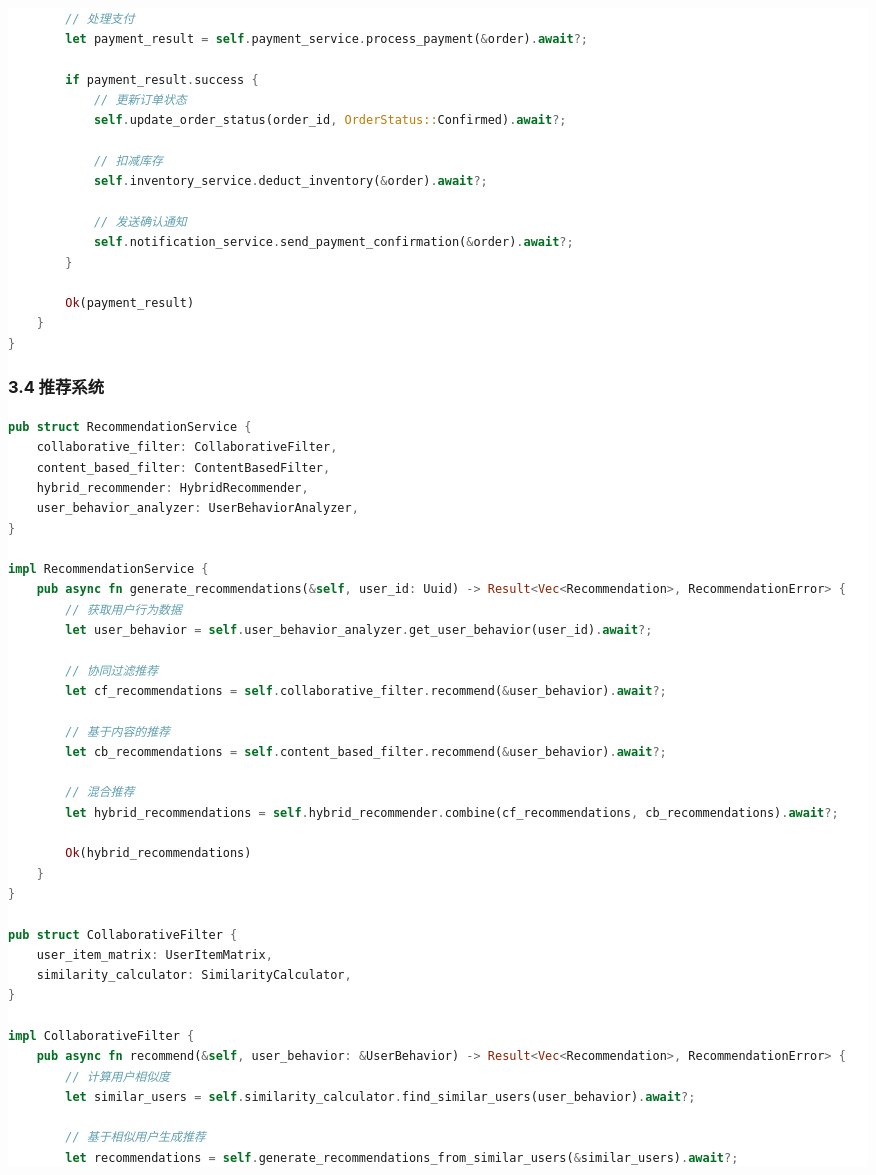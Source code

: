 ```rust
        // 处理支付
        let payment_result = self.payment_service.process_payment(&order).await?;
        
        if payment_result.success {
            // 更新订单状态
            self.update_order_status(order_id, OrderStatus::Confirmed).await?;
            
            // 扣减库存
            self.inventory_service.deduct_inventory(&order).await?;
            
            // 发送确认通知
            self.notification_service.send_payment_confirmation(&order).await?;
        }
        
        Ok(payment_result)
    }
}
```

### 3.4 推荐系统

```rust
pub struct RecommendationService {
    collaborative_filter: CollaborativeFilter,
    content_based_filter: ContentBasedFilter,
    hybrid_recommender: HybridRecommender,
    user_behavior_analyzer: UserBehaviorAnalyzer,
}

impl RecommendationService {
    pub async fn generate_recommendations(&self, user_id: Uuid) -> Result<Vec<Recommendation>, RecommendationError> {
        // 获取用户行为数据
        let user_behavior = self.user_behavior_analyzer.get_user_behavior(user_id).await?;
        
        // 协同过滤推荐
        let cf_recommendations = self.collaborative_filter.recommend(&user_behavior).await?;
        
        // 基于内容的推荐
        let cb_recommendations = self.content_based_filter.recommend(&user_behavior).await?;
        
        // 混合推荐
        let hybrid_recommendations = self.hybrid_recommender.combine(cf_recommendations, cb_recommendations).await?;
        
        Ok(hybrid_recommendations)
    }
}

pub struct CollaborativeFilter {
    user_item_matrix: UserItemMatrix,
    similarity_calculator: SimilarityCalculator,
}

impl CollaborativeFilter {
    pub async fn recommend(&self, user_behavior: &UserBehavior) -> Result<Vec<Recommendation>, RecommendationError> {
        // 计算用户相似度
        let similar_users = self.similarity_calculator.find_similar_users(user_behavior).await?;
        
        // 基于相似用户生成推荐
        let recommendations = self.generate_recommendations_from_similar_users(&similar_users).await?;
```